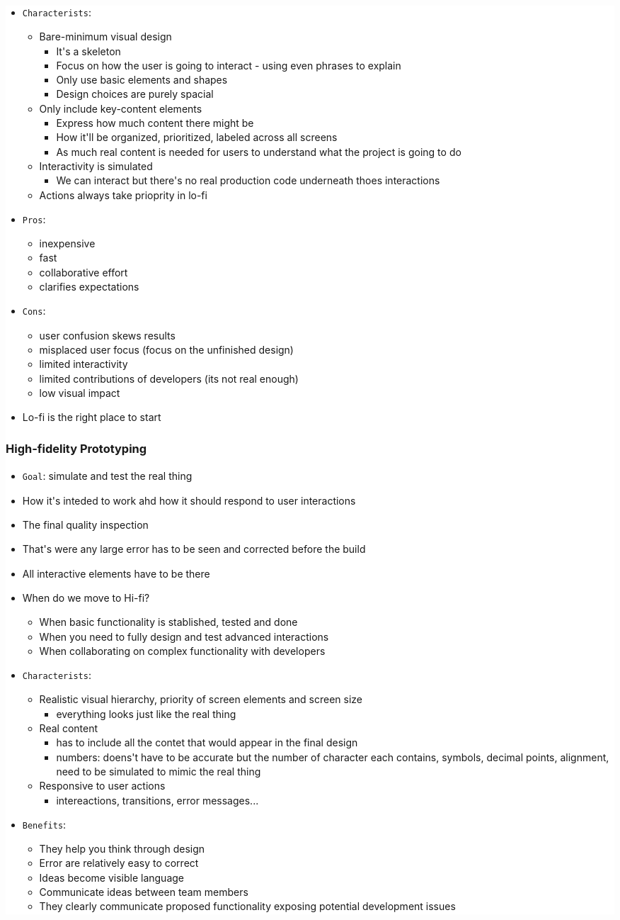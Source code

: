 - `Characterists`:
  - Bare-minimum visual design
    - It's a skeleton
    - Focus on how the user is going to interact - using even phrases to explain
    - Only use basic elements and shapes
    - Design choices are purely spacial
  - Only include key-content elements
    - Express how much content there might be
    - How it'll be organized, prioritized, labeled across all screens
    - As much real content is needed for users to understand what the project is going to do
  - Interactivity is simulated
    - We can interact but there's no real production code underneath thoes interactions
  - Actions always take prioprity in lo-fi

- `Pros`:
  - inexpensive
  - fast
  - collaborative effort
  - clarifies expectations
- `Cons`:
  - user confusion skews results
  - misplaced user focus (focus on the unfinished design)
  - limited interactivity
  - limited contributions of developers (its not real enough)
  - low visual impact

- Lo-fi is the right place to start

### High-fidelity Prototyping

- `Goal`: simulate and test the real thing
- How it's inteded to work ahd how it should respond to user interactions
- The final quality inspection
- That's were any large error has to be seen and corrected before the build
- All interactive elements have to be there
  
- When do we move to Hi-fi?
  - When basic functionality is stablished, tested and done
  - When you need to fully design and test advanced interactions
  - When collaborating on complex functionality with developers

- `Characterists`:
  - Realistic visual hierarchy, priority of screen elements and screen size
    - everything looks just like the real thing
  - Real content
    - has to include all the contet that would appear in the final design
    - numbers: doens't have to be accurate but the number of character each contains, symbols, decimal points, alignment, need to be simulated to mimic the real thing
  - Responsive to user actions
    - intereactions, transitions, error messages...

- `Benefits`:
  - They help you think through design
  - Error are relatively easy to correct
  - Ideas become visible language
  - Communicate ideas between team members
  - They clearly communicate proposed functionality exposing potential development issues
